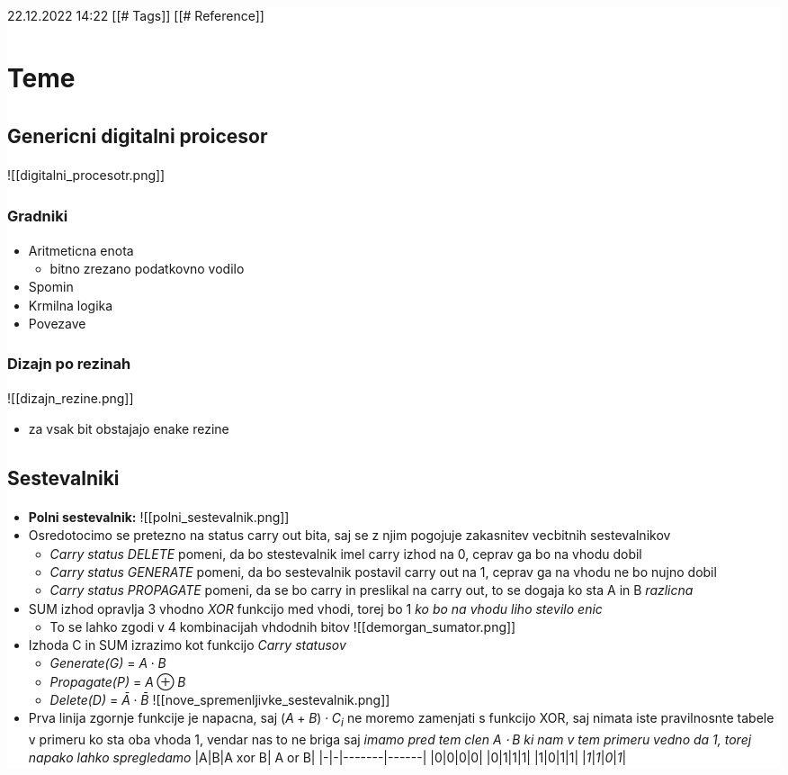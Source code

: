 
22.12.2022
14:22
[[# Tags]]
[[# Reference]]

# Teme

## Genericni digitalni proicesor
![[digitalni_procesotr.png]]
### Gradniki
- Aritmeticna enota
	- bitno zrezano podatkovno vodilo
- Spomin
- Krmilna logika
- Povezave
### Dizajn po rezinah
![[dizajn_rezine.png]]
- za vsak bit obstajajo enake rezine


## Sestevalniki
- __Polni sestevalnik:__
![[polni_sestevalnik.png]]
- Osredotocimo se pretezno na status carry out bita, saj se z njim pogojuje zakasnitev vecbitnih sestevalnikov
	- _Carry status DELETE_ pomeni, da bo stestevalnik imel carry izhod na 0, ceprav ga bo na vhodu dobil
	- _Carry status GENERATE_ pomeni, da bo sestevalnik postavil carry out na 1, ceprav ga na vhodu ne bo nujno dobil
	- _Carry status PROPAGATE_ pomeni, da se bo carry in preslikal na carry out, to se dogaja ko sta A in B _razlicna_
- SUM izhod opravlja 3 vhodno _XOR_ funkcijo med vhodi, torej bo 1 _ko bo na vhodu liho stevilo enic_
	- To se lahko zgodi v 4 kombinacijah vhdodnih bitov
![[demorgan_sumator.png]]
-  Izhoda C in SUM izrazimo kot funkcijo _Carry statusov_ 
	- _Generate(G)_ = $A \cdot B$
	- _Propagate(P)_ = $A \oplus B$
	- _Delete(D)_ = $\bar{A}\cdot\bar{B}$
![[nove_spremenljivke_sestevalnik.png]]
- Prva linija zgornje funkcije je napacna, saj $(A+B)\cdot C_i$ ne moremo zamenjati s funkcijo XOR, saj nimata iste pravilnosnte tabele v primeru ko sta oba vhoda 1, vendar nas to ne briga saj _imamo pred tem clen $A \cdot B$ ki nam v tem primeru vedno da 1, torej napako lahko spregledamo_
|A|B|A xor B| A or B|
|-|-|-------|------|
|0|0|0|0|
|0|1|1|1|
|1|0|1|1|
|_1_|_1_|_0_|_1_|
